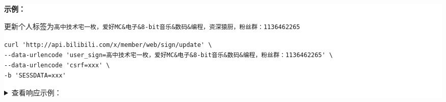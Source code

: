 **示例：**

更新个人标签为`高中技术宅一枚，爱好MC&电子&8-bit音乐&数码&编程，资深猿厨，粉丝群：1136462265`

```shell
curl 'http://api.bilibili.com/x/member/web/sign/update' \
--data-urlencode 'user_sign=高中技术宅一枚，爱好MC&电子&8-bit音乐&数码&编程，粉丝群：1136462265' \
--data-urlencode 'csrf=xxx' \
-b 'SESSDATA=xxx'
```

<details><summary>查看响应示例：</summary></details>


